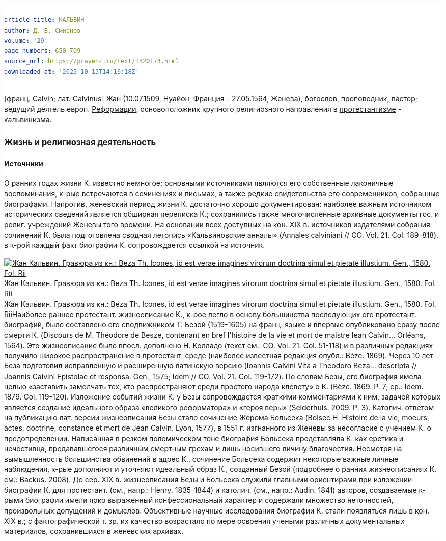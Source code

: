 ```yaml
---
article_title: КАЛЬВИН
author: Д. В. Смирнов
volume: '29'
page_numbers: 650-709
source_url: https://pravenc.ru/text/1320173.html
downloaded_at: '2025-10-13T14:16:18Z'
---
```


[франц. Calvin; лат. Calvinus] Жан (10.07.1509, Нуайон, Франция - 27.05.1564, Женева), богослов, проповедник, пастор; ведущий деятель европ. [Реформации](https://pravenc.ru/text/Реформация.html), основоположник крупного религиозного направления в [протестантизме](https://pravenc.ru/text/протестантизме.html) - кальвинизма.

### Жизнь и религиозная деятельность

#### Источники

О ранних годах жизни К. известно немногое; основными источниками являются его собственные лаконичные воспоминания, к-рые встречаются в сочинениях и письмах, а также редкие свидетельства его современников, собранные биографами. Напротив, женевский период жизни К. достаточно хорошо документирован: наиболее важным источником исторических сведений является обширная переписка К.; сохранились также многочисленные архивные документы гос. и религ. учреждений Женевы того времени. На основании всех доступных на кон. XIX в. источников издателями собрания сочинений К. была подготовлена сводная летопись «Кальвиновские анналы» (Annales calviniani // CO. Vol. 21. Col. 189-818), в к-рой каждый факт биографии К. сопровождается ссылкой на источник.

[![Жан Кальвин. Гравюра из кн.: Beza Th. Icones, id est verae imagines virorum doctrina simul et pietate illustium. Gen., 1580. Fol. Rii](https://pravenc.ru/data/2012/09/11/1233265348/i200.jpg "Кликните для увеличения картинки")](https://pravenc.ru/data/2012/09/11/1233265348/i400.jpg)Жан Кальвин. Гравюра из кн.: Beza Th. Icones, id est verae imagines virorum doctrina simul et pietate illustium. Gen., 1580. Fol. Rii  
Жан Кальвин. Гравюра из кн.: Beza Th. Icones, id est verae imagines virorum doctrina simul et pietate illustium. Gen., 1580. Fol. RiiНаиболее раннее протестант. жизнеописание К., к-рое легло в основу большинства последующих его протестант. биографий, было составлено его сподвижником Т. [Безой](https://pravenc.ru/text/Безой.html) (1519-1605) на франц. языке и впервые опубликовано сразу после смерти К. (Discours de M. Théodore de Besze, contenant en bref l'histoire de la vie et mort de maistre Iean Calvin... Orléans, 1564). Это жизнеописание было впосл. дополнено Н. Колладо (текст см.: CO. Vol. 21. Col. 51-118) и в различных редакциях получило широкое распространение в протестант. среде (наиболее известная редакция опубл.: Bèze. 1869). Через 10 лет Беза подготовил исправленную и расширенную латинскую версию (Ioannis Calvini Vita a Theodoro Beza... descripta // Joannis Calvini Epistolae et responsa. Gen., 1575; Idem // CO. Vol. 21. Col. 119-172). По словам Безы, его биография имела целью «заставить замолчать тех, кто распространяют среди простого народа клевету» о К. (Bèze. 1869. P. 7; ср.: Idem. 1879. Col. 119-120). Изложение событий жизни К. у Безы сопровождается краткими комментариями к ним, задачей которых является создание идеального образа «великого реформатора» и «героя веры» (Selderhuis. 2009. P. 3). Католич. ответом на публикацию лат. версии жизнеописания Безы стало сочинение Жерома Больсека (Bolsec H. Histoire de la vie, moeurs, actes, doctrine, constance et mort de Jean Calvin. Lyon, 1577), в 1551 г. изгнанного из Женевы за несогласие с учением К. о предопределении. Написанная в резком полемическом тоне биография Больсека представляла К. как еретика и нечестивца, предававшегося различным смертным грехам и лишь носившего личину благочестия. Несмотря на вымышленность большинства обвинений в адрес К., сочинение Больсека содержит некоторые важные личные наблюдения, к-рые дополняют и уточняют идеальный образ К., созданный Безой (подробнее о ранних жизнеописаниях К. см.: Backus. 2008). До сер. XIX в. жизнеописания Безы и Больсека служили главными ориентирами при изложении биографии К. для протестант. (см., напр.: Henry. 1835-1844) и католич. (см., напр.: Audin. 1841) авторов, создаваемые к-рыми биографии имели ярко выраженный конфессиональный характер и содержали множество неточностей, произвольных допущений и домыслов. Объективные научные исследования биографии К. стали появляться лишь в кон. XIX в.; с фактографической т. зр. их качество возрастало по мере освоения учеными различных документальных материалов, сохранившихся в женевских архивах.

